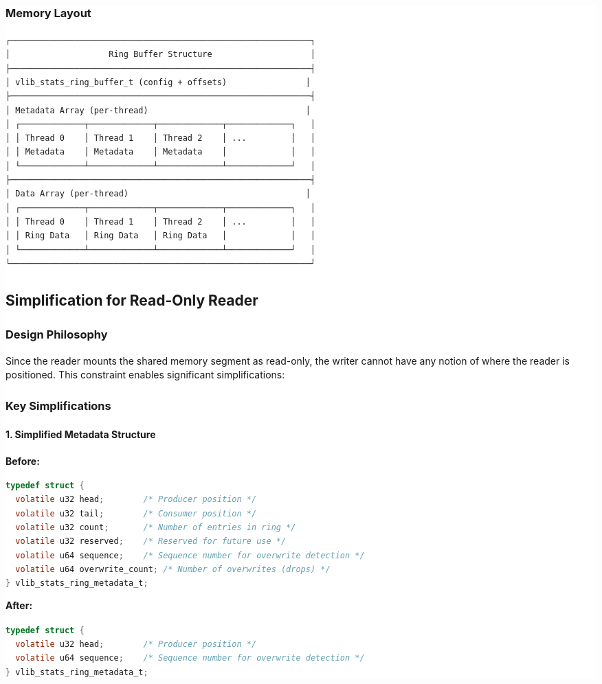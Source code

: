 ### Memory Layout

```
┌─────────────────────────────────────────────────────────────┐
│                    Ring Buffer Structure                    │
├─────────────────────────────────────────────────────────────┤
│ vlib_stats_ring_buffer_t (config + offsets)                │
├─────────────────────────────────────────────────────────────┤
│ Metadata Array (per-thread)                                │
│ ┌─────────────┬─────────────┬─────────────┬─────────────┐   │
│ │ Thread 0    │ Thread 1    │ Thread 2    │ ...         │   │
│ │ Metadata    │ Metadata    │ Metadata    │             │   │
│ └─────────────┴─────────────┴─────────────┴─────────────┘   │
├─────────────────────────────────────────────────────────────┤
│ Data Array (per-thread)                                    │
│ ┌─────────────┬─────────────┬─────────────┬─────────────┐   │
│ │ Thread 0    │ Thread 1    │ Thread 2    │ ...         │   │
│ │ Ring Data   │ Ring Data   │ Ring Data   │             │   │
│ └─────────────┴─────────────┴─────────────┴─────────────┘   │
└─────────────────────────────────────────────────────────────┘
```

## Simplification for Read-Only Reader

### Design Philosophy

Since the reader mounts the shared memory segment as read-only, the writer cannot have any notion of where the reader is positioned. This constraint enables significant simplifications:

### Key Simplifications

#### 1. Simplified Metadata Structure

**Before:**
```c
typedef struct {
  volatile u32 head;        /* Producer position */
  volatile u32 tail;        /* Consumer position */
  volatile u32 count;       /* Number of entries in ring */
  volatile u32 reserved;    /* Reserved for future use */
  volatile u64 sequence;    /* Sequence number for overwrite detection */
  volatile u64 overwrite_count; /* Number of overwrites (drops) */
} vlib_stats_ring_metadata_t;
```

**After:**
```c
typedef struct {
  volatile u32 head;        /* Producer position */
  volatile u64 sequence;    /* Sequence number for overwrite detection */
} vlib_stats_ring_metadata_t;
```
